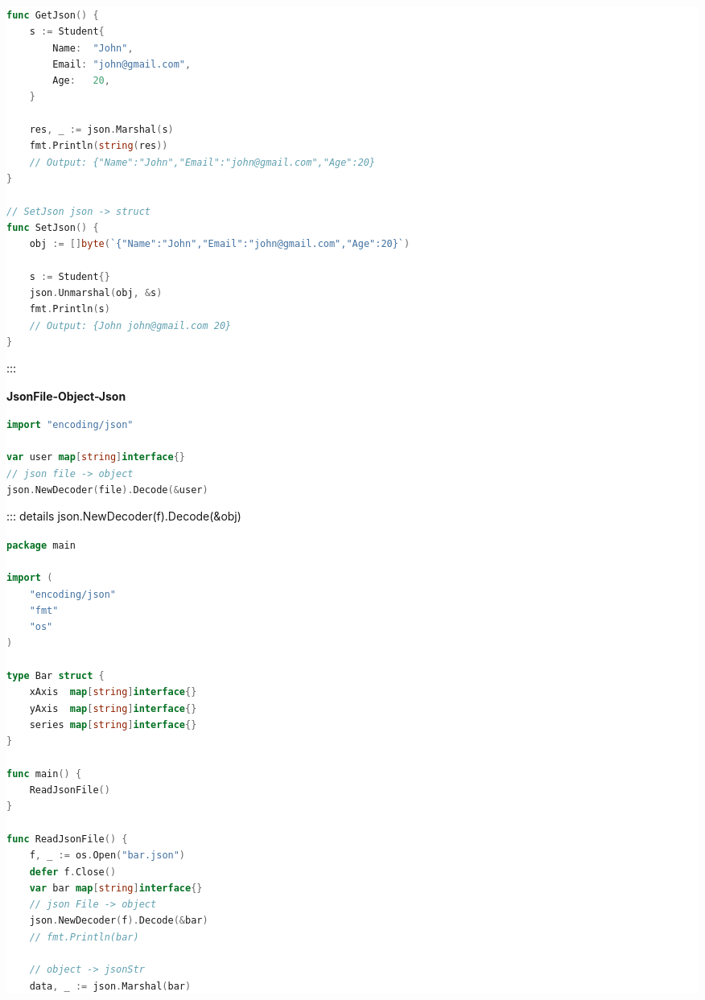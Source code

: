 ```go
func GetJson() {
	s := Student{
		Name:  "John",
		Email: "john@gmail.com",
		Age:   20,
	}

	res, _ := json.Marshal(s)
	fmt.Println(string(res))
	// Output: {"Name":"John","Email":"john@gmail.com","Age":20}
}

// SetJson json -> struct
func SetJson() {
	obj := []byte(`{"Name":"John","Email":"john@gmail.com","Age":20}`)

	s := Student{}
	json.Unmarshal(obj, &s)
	fmt.Println(s)
	// Output: {John john@gmail.com 20}
}
```

:::

**JsonFile-Object-Json**

```go
import "encoding/json"

var user map[string]interface{}
// json file -> object
json.NewDecoder(file).Decode(&user)
```

::: details json.NewDecoder(f).Decode(&obj)

```go
package main

import (
	"encoding/json"
	"fmt"
	"os"
)

type Bar struct {
	xAxis  map[string]interface{}
	yAxis  map[string]interface{}
	series map[string]interface{}
}

func main() {
	ReadJsonFile()
}

func ReadJsonFile() {
	f, _ := os.Open("bar.json")
	defer f.Close()
	var bar map[string]interface{}
	// json File -> object
	json.NewDecoder(f).Decode(&bar)
	// fmt.Println(bar)

	// object -> jsonStr
	data, _ := json.Marshal(bar)
```